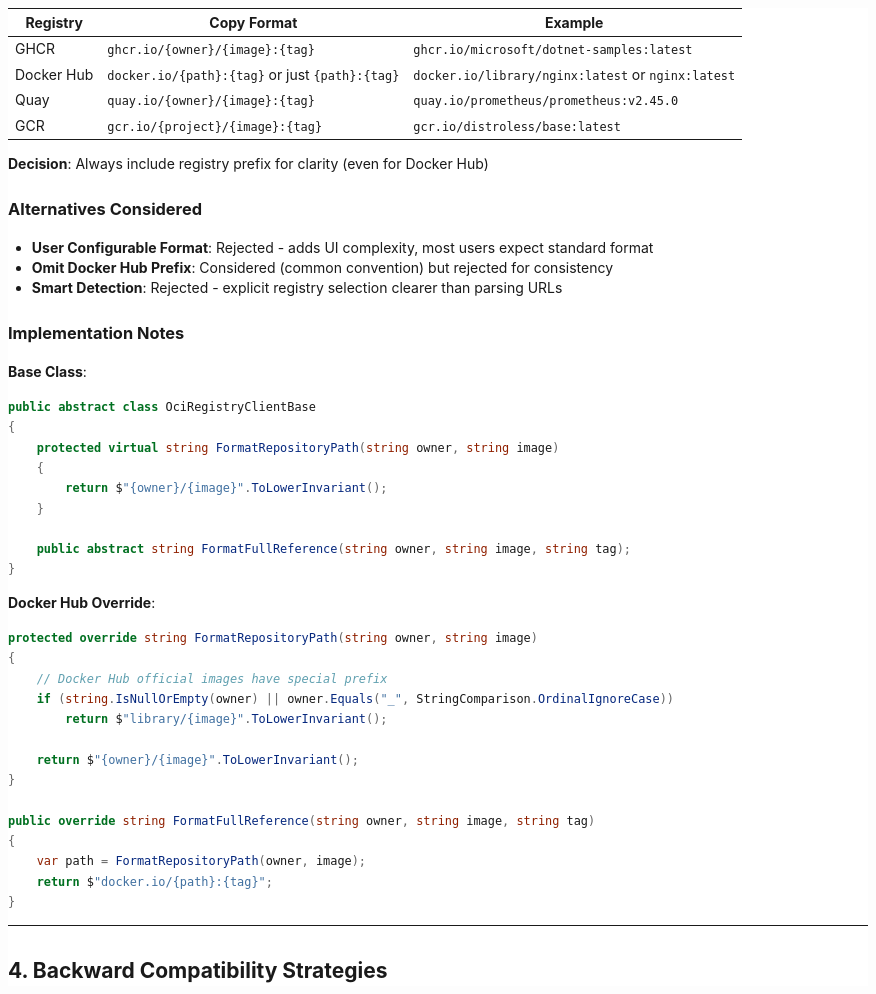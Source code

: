 | Registry | Copy Format | Example |
|----------|-------------|---------|
| GHCR | `ghcr.io/{owner}/{image}:{tag}` | `ghcr.io/microsoft/dotnet-samples:latest` |
| Docker Hub | `docker.io/{path}:{tag}` or just `{path}:{tag}` | `docker.io/library/nginx:latest` or `nginx:latest` |
| Quay | `quay.io/{owner}/{image}:{tag}` | `quay.io/prometheus/prometheus:v2.45.0` |
| GCR | `gcr.io/{project}/{image}:{tag}` | `gcr.io/distroless/base:latest` |

**Decision**: Always include registry prefix for clarity (even for Docker Hub)

### Alternatives Considered
- **User Configurable Format**: Rejected - adds UI complexity, most users expect standard format
- **Omit Docker Hub Prefix**: Considered (common convention) but rejected for consistency
- **Smart Detection**: Rejected - explicit registry selection clearer than parsing URLs

### Implementation Notes

**Base Class**:
```csharp
public abstract class OciRegistryClientBase
{
    protected virtual string FormatRepositoryPath(string owner, string image)
    {
        return $"{owner}/{image}".ToLowerInvariant();
    }
    
    public abstract string FormatFullReference(string owner, string image, string tag);
}
```

**Docker Hub Override**:
```csharp
protected override string FormatRepositoryPath(string owner, string image)
{
    // Docker Hub official images have special prefix
    if (string.IsNullOrEmpty(owner) || owner.Equals("_", StringComparison.OrdinalIgnoreCase))
        return $"library/{image}".ToLowerInvariant();
    
    return $"{owner}/{image}".ToLowerInvariant();
}

public override string FormatFullReference(string owner, string image, string tag)
{
    var path = FormatRepositoryPath(owner, image);
    return $"docker.io/{path}:{tag}";
}
```

---

## 4. Backward Compatibility Strategies
